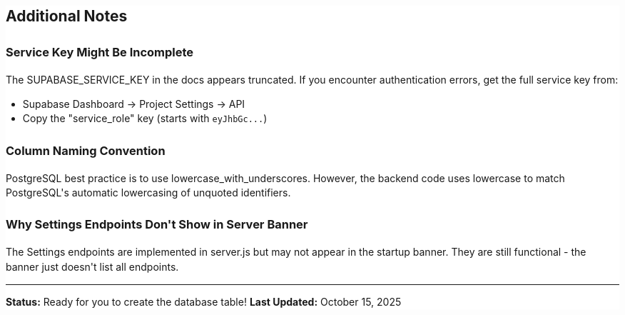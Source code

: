 ## Additional Notes

### Service Key Might Be Incomplete

The SUPABASE_SERVICE_KEY in the docs appears truncated. If you encounter authentication errors, get the full service key from:

- Supabase Dashboard → Project Settings → API
- Copy the "service_role" key (starts with `eyJhbGc...`)

### Column Naming Convention

PostgreSQL best practice is to use lowercase_with_underscores. However, the backend code uses lowercase to match PostgreSQL's automatic lowercasing of unquoted identifiers.

### Why Settings Endpoints Don't Show in Server Banner

The Settings endpoints are implemented in server.js but may not appear in the startup banner. They are still functional - the banner just doesn't list all endpoints.

---

**Status:** Ready for you to create the database table!
**Last Updated:** October 15, 2025

